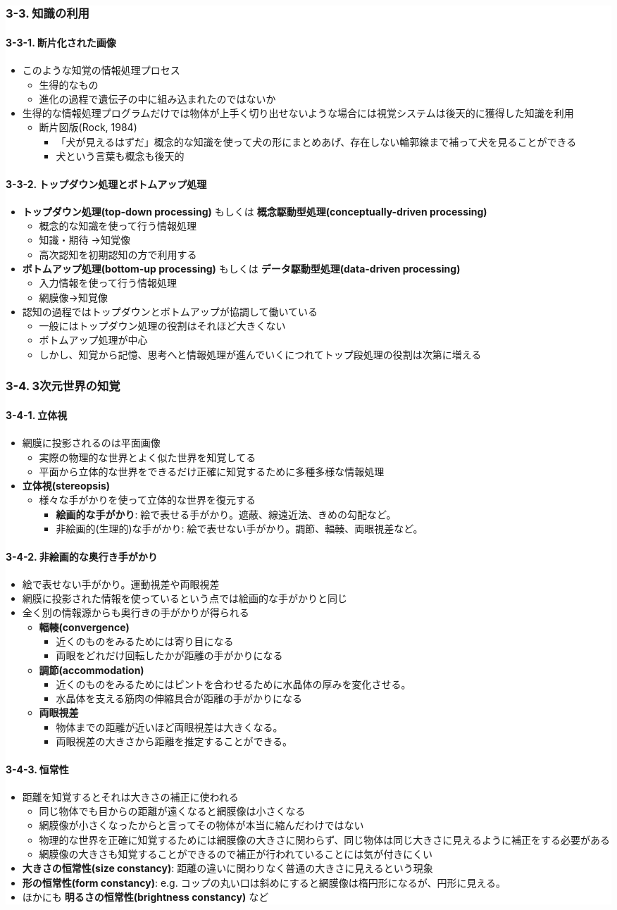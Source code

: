 ### 3-3. 知識の利用

#### 3-3-1. 断片化された画像
- このような知覚の情報処理プロセス
  - 生得的なもの
  - 進化の過程で遺伝子の中に組み込まれたのではないか
- 生得的な情報処理プログラムだけでは物体が上手く切り出せないような場合には視覚システムは後天的に獲得した知識を利用
  - 断片図版(Rock, 1984)
    - 「犬が見えるはずだ」概念的な知識を使って犬の形にまとめあげ、存在しない輪郭線まで補って犬を見ることができる
    - 犬という言葉も概念も後天的

#### 3-3-2. トップダウン処理とボトムアップ処理
- **トップダウン処理(top-down processing)** もしくは **概念駆動型処理(conceptually-driven processing)**
  - 概念的な知識を使って行う情報処理
  - 知識・期待 →知覚像
  - 高次認知を初期認知の方で利用する
- **ボトムアップ処理(bottom-up processing)** もしくは **データ駆動型処理(data-driven processing)**
  - 入力情報を使って行う情報処理
  - 網膜像→知覚像
- 認知の過程ではトップダウンとボトムアップが協調して働いている
  - 一般にはトップダウン処理の役割はそれほど大きくない
  - ボトムアップ処理が中心
  - しかし、知覚から記憶、思考へと情報処理が進んでいくにつれてトップ段処理の役割は次第に増える

### 3-4. 3次元世界の知覚

#### 3-4-1. 立体視
- 網膜に投影されるのは平面画像
  - 実際の物理的な世界とよく似た世界を知覚してる
  - 平面から立体的な世界をできるだけ正確に知覚するために多種多様な情報処理
- **立体視(stereopsis)**
  - 様々な手がかりを使って立体的な世界を復元する
    - **絵画的な手がかり**: 絵で表せる手がかり。遮蔽、線遠近法、きめの勾配など。
    - 非絵画的(生理的)な手がかり: 絵で表せない手がかり。調節、輻輳、両眼視差など。

#### 3-4-2. 非絵画的な奥行き手がかり
- 絵で表せない手がかり。運動視差や両眼視差
- 網膜に投影された情報を使っているという点では絵画的な手がかりと同じ
- 全く別の情報源からも奥行きの手がかりが得られる
  - **輻輳(convergence)**
    - 近くのものをみるためには寄り目になる
    - 両眼をどれだけ回転したかが距離の手がかりになる
  - **調節(accommodation)**
    - 近くのものをみるためにはピントを合わせるために水晶体の厚みを変化させる。
    - 水晶体を支える筋肉の伸縮具合が距離の手がかりになる
  - **両眼視差**
    - 物体までの距離が近いほど両眼視差は大きくなる。
    - 両眼視差の大きさから距離を推定することができる。

#### 3-4-3. 恒常性
- 距離を知覚するとそれは大きさの補正に使われる
  - 同じ物体でも目からの距離が遠くなると網膜像は小さくなる
  - 網膜像が小さくなったからと言ってその物体が本当に縮んだわけではない
  - 物理的な世界を正確に知覚するためには網膜像の大きさに関わらず、同じ物体は同じ大きさに見えるように補正をする必要がある
  - 網膜像の大きさも知覚することができるので補正が行われていることには気が付きにくい
- **大きさの恒常性(size constancy)**: 距離の違いに関わりなく普通の大きさに見えるという現象
- **形の恒常性(form constancy)**: e.g. コップの丸い口は斜めにすると網膜像は楕円形になるが、円形に見える。
- ほかにも **明るさの恒常性(brightness constancy)** など
